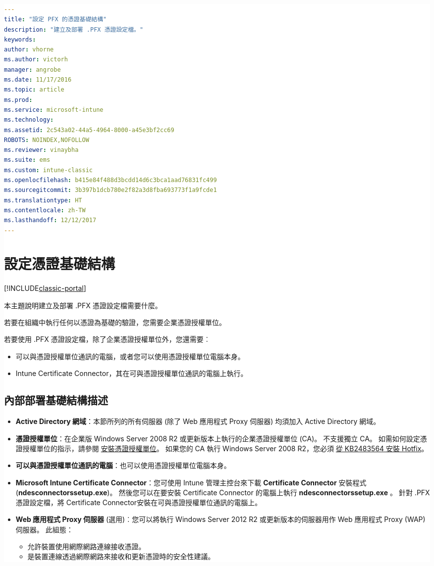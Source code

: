 ```yaml
---
title: "設定 PFX 的憑證基礎結構"
description: "建立及部署 .PFX 憑證設定檔。"
keywords: 
author: vhorne
ms.author: victorh
manager: angrobe
ms.date: 11/17/2016
ms.topic: article
ms.prod: 
ms.service: microsoft-intune
ms.technology: 
ms.assetid: 2c543a02-44a5-4964-8000-a45e3bf2cc69
ROBOTS: NOINDEX,NOFOLLOW
ms.reviewer: vinaybha
ms.suite: ems
ms.custom: intune-classic
ms.openlocfilehash: b415e84f488d3bcdd14d6c3bca1aad76831fc499
ms.sourcegitcommit: 3b397b1dcb780e2f82a3d8fba693773f1a9fcde1
ms.translationtype: HT
ms.contentlocale: zh-TW
ms.lasthandoff: 12/12/2017
---
```

# <a name="configure-certificate-infrastructure"></a>設定憑證基礎結構

[!INCLUDE[classic-portal](../includes/classic-portal.md)]

本主題說明建立及部署 .PFX 憑證設定檔需要什麼。

若要在組織中執行任何以憑證為基礎的驗證，您需要企業憑證授權單位。

若要使用 .PFX 憑證設定檔，除了企業憑證授權單位外，您還需要︰

-   可以與憑證授權單位通訊的電腦，或者您可以使用憑證授權單位電腦本身。

-  Intune Certificate Connector，其在可與憑證授權單位通訊的電腦上執行。

## <a name="on-premises-infrastructure-description"></a>內部部署基礎結構描述


-    **Active Directory 網域**：本節所列的所有伺服器 (除了 Web 應用程式 Proxy 伺服器) 均須加入 Active Directory 網域。

-  **憑證授權單位**：在企業版 Windows Server 2008 R2 或更新版本上執行的企業憑證授權單位 (CA)。 不支援獨立 CA。 如需如何設定憑證授權單位的指示，請參閱 [安裝憑證授權單位](http://technet.microsoft.com/library/jj125375.aspx)。
    如果您的 CA 執行 Windows Server 2008 R2，您必須 [從 KB2483564 安裝 Hotfix](http://support.microsoft.com/kb/2483564/)。

-  **可以與憑證授權單位通訊的電腦**：也可以使用憑證授權單位電腦本身。
-  **Microsoft Intune Certificate Connector**：您可使用 Intune 管理主控台來下載 **Certificate Connector** 安裝程式 (**ndesconnectorssetup.exe**)。 然後您可以在要安裝 Certificate Connector 的電腦上執行 **ndesconnectorssetup.exe** 。 針對 .PFX 憑證設定檔，將 Certificate Connector安裝在可與憑證授權單位通訊的電腦上。
-  **Web 應用程式 Proxy 伺服器** (選用)︰您可以將執行 Windows Server 2012 R2 或更新版本的伺服器用作 Web 應用程式 Proxy (WAP) 伺服器。 此組態：
    -  允許裝置使用網際網路連線接收憑證。
    -  是裝置連線透過網際網路來接收和更新憑證時的安全性建議。
